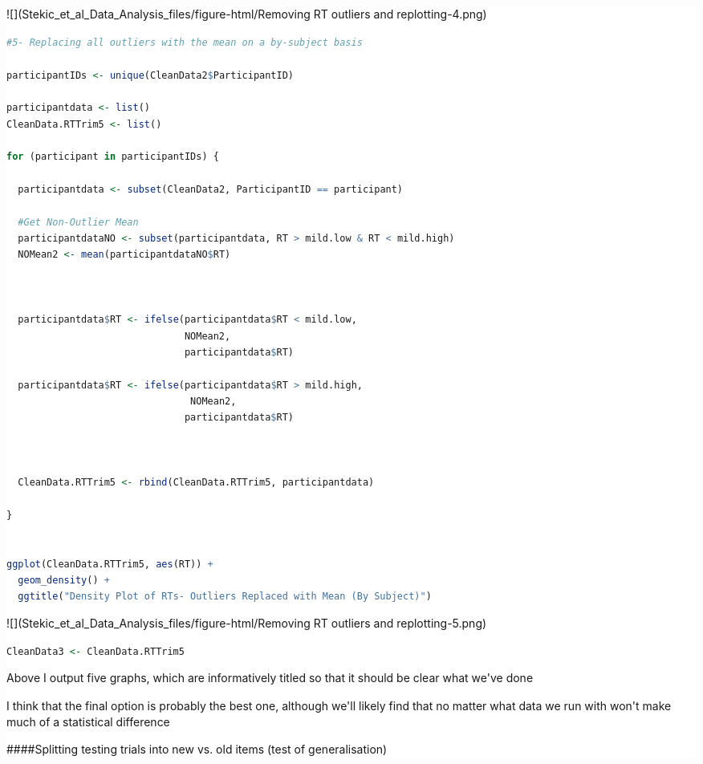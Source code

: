 ![](Stekic_et_al_Data_Analysis_files/figure-html/Removing RT outliers and replotting-4.png)

```r
#5- Replacing all outliers with the mean on a by-subject basis

participantIDs <- unique(CleanData2$ParticipantID)

participantdata <- list()
CleanData.RTTrim5 <- list()

for (participant in participantIDs) {
  
  participantdata <- subset(CleanData2, ParticipantID == participant)
  
  #Get Non-Outlier Mean
  participantdataNO <- subset(participantdata, RT > mild.low & RT < mild.high)
  NOMean2 <- mean(participantdataNO$RT)
  
  

  participantdata$RT <- ifelse(participantdata$RT < mild.low,
                               NOMean2,
                               participantdata$RT)

  participantdata$RT <- ifelse(participantdata$RT > mild.high,
                                NOMean2,
                               participantdata$RT)
  

  
  CleanData.RTTrim5 <- rbind(CleanData.RTTrim5, participantdata)

}


ggplot(CleanData.RTTrim5, aes(RT)) +
  geom_density() +
  ggtitle("Density Plot of RTs- Outliers Replaced with Mean (By Subject)")
```

![](Stekic_et_al_Data_Analysis_files/figure-html/Removing RT outliers and replotting-5.png)

```r
CleanData3 <- CleanData.RTTrim5
```

Above I output five graphs, which are informatively titled so that it should be clear what we've done

I think that the final option is probably the best one, although we'll likely find that no matter what data we run with won't make much of a statistical difference


####Splitting testing trials into new vs. old items (test of generalisation)
